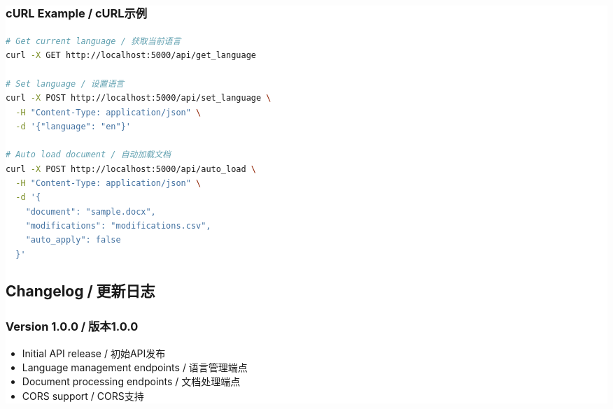 
### cURL Example / cURL示例
```bash
# Get current language / 获取当前语言
curl -X GET http://localhost:5000/api/get_language

# Set language / 设置语言
curl -X POST http://localhost:5000/api/set_language \
  -H "Content-Type: application/json" \
  -d '{"language": "en"}'

# Auto load document / 自动加载文档
curl -X POST http://localhost:5000/api/auto_load \
  -H "Content-Type: application/json" \
  -d '{
    "document": "sample.docx",
    "modifications": "modifications.csv",
    "auto_apply": false
  }'
```

## Changelog / 更新日志

### Version 1.0.0 / 版本1.0.0
- Initial API release / 初始API发布
- Language management endpoints / 语言管理端点
- Document processing endpoints / 文档处理端点
- CORS support / CORS支持 